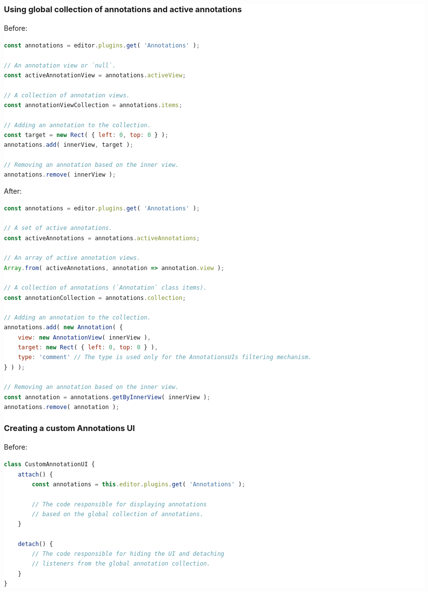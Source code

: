 ### Using  global collection of annotations and active annotations

Before:

```js
const annotations = editor.plugins.get( 'Annotations' );

// An annotation view or `null`.
const activeAnnotationView = annotations.activeView;

// A collection of annotation views.
const annotationViewCollection = annotations.items;

// Adding an annotation to the collection.
const target = new Rect( { left: 0, top: 0 } );
annotations.add( innerView, target );

// Removing an annotation based on the inner view.
annotations.remove( innerView );
```

After:

```js
const annotations = editor.plugins.get( 'Annotations' );

// A set of active annotations.
const activeAnnotations = annotations.activeAnnotations;

// An array of active annotation views.
Array.from( activeAnnotations, annotation => annotation.view );

// A collection of annotations (`Annotation` class items).
const annotationCollection = annotations.collection;

// Adding an annotation to the collection.
annotations.add( new Annotation( {
	view: new AnnotationView( innerView ),
	target: new Rect( { left: 0, top: 0 } ),
	type: 'comment' // The type is used only for the AnnotationsUIs filtering mechanism.
} ) );

// Removing an annotation based on the inner view.
const annotation = annotations.getByInnerView( innerView );
annotations.remove( annotation );
```

### Creating a custom Annotations UI

Before:

```js
class CustomAnnotationUI {
	attach() {
		const annotations = this.editor.plugins.get( 'Annotations' );

		// The code responsible for displaying annotations
		// based on the global collection of annotations.
	}

	detach() {
		// The code responsible for hiding the UI and detaching
		// listeners from the global annotation collection.
	}
}
```
